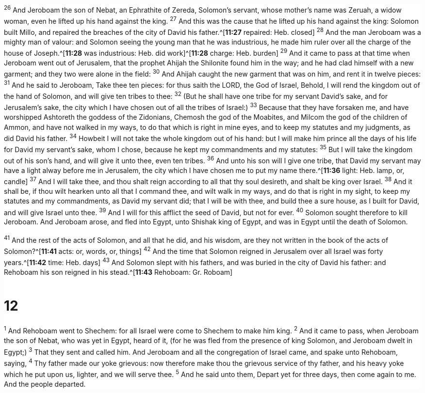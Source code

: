 <sup class='bibleverse'>26</sup> And Jeroboam the son of Nebat, an Ephrathite of Zereda, Solomon’s servant, whose mother’s name was Zeruah, a widow woman, even he lifted up his hand against the king. <sup class='bibleverse'>27</sup> And this was the cause that he lifted up his hand against the king: Solomon built Millo, and repaired the breaches of the city of David his father.^[**11:27** repaired: Heb. closed] <sup class='bibleverse'>28</sup> And the man Jeroboam was a mighty man of valour: and Solomon seeing the young man that he was industrious, he made him ruler over all the charge of the house of Joseph.^[**11:28** was industrious: Heb. did work]^[**11:28** charge: Heb. burden] <sup class='bibleverse'>29</sup> And it came to pass at that time when Jeroboam went out of Jerusalem, that the prophet Ahijah the Shilonite found him in the way; and he had clad himself with a new garment; and they two were alone in the field: <sup class='bibleverse'>30</sup> And Ahijah caught the new garment that was on him, and rent it in twelve pieces: <sup class='bibleverse'>31</sup> And he said to Jeroboam, Take thee ten pieces: for thus saith the LORD, the God of Israel, Behold, I will rend the kingdom out of the hand of Solomon, and will give ten tribes to thee: <sup class='bibleverse'>32</sup> (But he shall have one tribe for my servant David’s sake, and for Jerusalem’s sake, the city which I have chosen out of all the tribes of Israel:) <sup class='bibleverse'>33</sup> Because that they have forsaken me, and have worshipped Ashtoreth the goddess of the Zidonians, Chemosh the god of the Moabites, and Milcom the god of the children of Ammon, and have not walked in my ways, to do that which is right in mine eyes, and to keep my statutes and my judgments, as did David his father. <sup class='bibleverse'>34</sup> Howbeit I will not take the whole kingdom out of his hand: but I will make him prince all the days of his life for David my servant’s sake, whom I chose, because he kept my commandments and my statutes: <sup class='bibleverse'>35</sup> But I will take the kingdom out of his son’s hand, and will give it unto thee, even ten tribes. <sup class='bibleverse'>36</sup> And unto his son will I give one tribe, that David my servant may have a light alway before me in Jerusalem, the city which I have chosen me to put my name there.^[**11:36** light: Heb. lamp, or, candle] <sup class='bibleverse'>37</sup> And I will take thee, and thou shalt reign according to all that thy soul desireth, and shalt be king over Israel. <sup class='bibleverse'>38</sup> And it shall be, if thou wilt hearken unto all that I command thee, and wilt walk in my ways, and do that is right in my sight, to keep my statutes and my commandments, as David my servant did; that I will be with thee, and build thee a sure house, as I built for David, and will give Israel unto thee. <sup class='bibleverse'>39</sup> And I will for this afflict the seed of David, but not for ever. <sup class='bibleverse'>40</sup> Solomon sought therefore to kill Jeroboam. And Jeroboam arose, and fled into Egypt, unto Shishak king of Egypt, and was in Egypt until the death of Solomon. 





<sup class='bibleverse'>41</sup> And the rest of the acts of Solomon, and all that he did, and his wisdom, are they not written in the book of the acts of Solomon?^[**11:41** acts: or, words, or, things] <sup class='bibleverse'>42</sup> And the time that Solomon reigned in Jerusalem over all Israel was forty years.^[**11:42** time: Heb. days] <sup class='bibleverse'>43</sup> And Solomon slept with his fathers, and was buried in the city of David his father: and Rehoboam his son reigned in his stead.^[**11:43** Rehoboam: Gr. Roboam]


 

# 12 
<sup class='bibleverse'>1</sup> And Rehoboam went to Shechem: for all Israel were come to Shechem to make him king. <sup class='bibleverse'>2</sup> And it came to pass, when Jeroboam the son of Nebat, who was yet in Egypt, heard of it, (for he was fled from the presence of king Solomon, and Jeroboam dwelt in Egypt;) <sup class='bibleverse'>3</sup> That they sent and called him. And Jeroboam and all the congregation of Israel came, and spake unto Rehoboam, saying, <sup class='bibleverse'>4</sup> Thy father made our yoke grievous: now therefore make thou the grievous service of thy father, and his heavy yoke which he put upon us, lighter, and we will serve thee. <sup class='bibleverse'>5</sup> And he said unto them, Depart yet for three days, then come again to me. And the people departed. 
